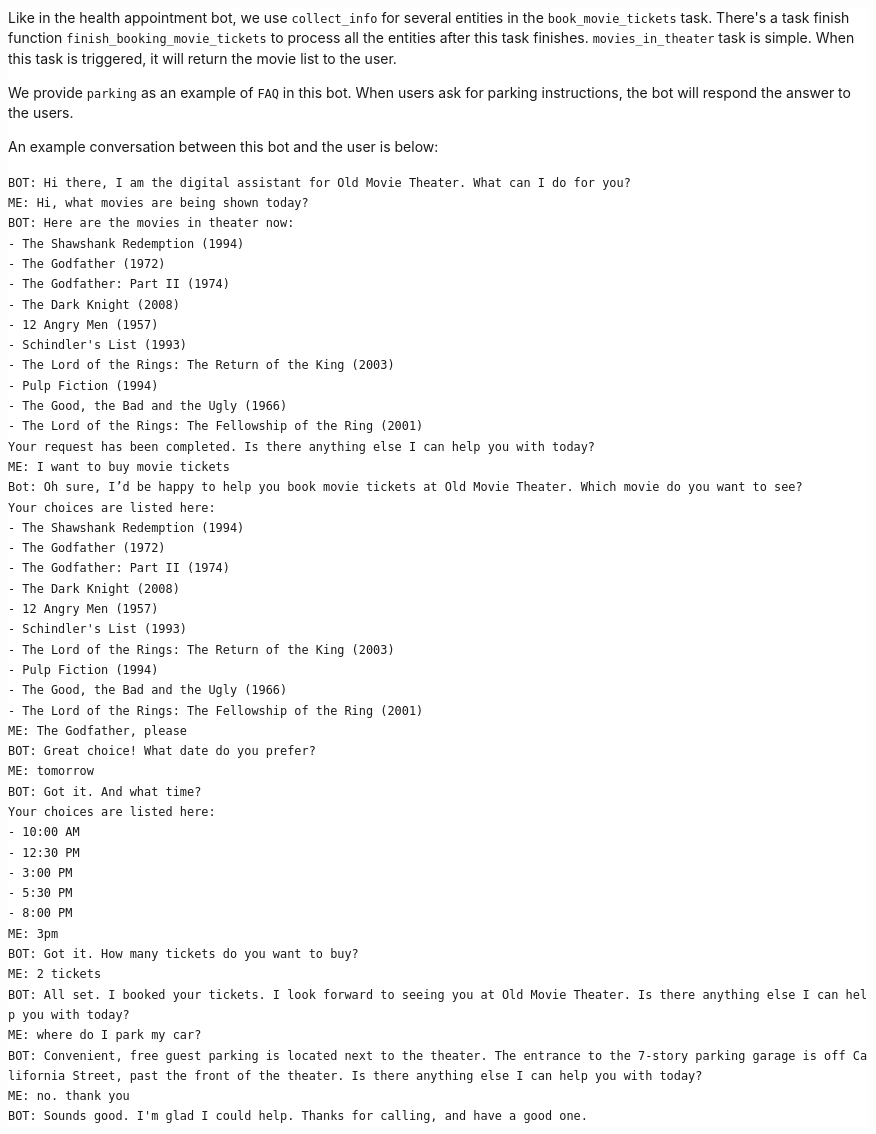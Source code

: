 
Like in the health appointment bot, we use `collect_info` for several entities in the `book_movie_tickets` task. There's a task
finish function `finish_booking_movie_tickets` to process all the entities after this task finishes. `movies_in_theater`
task is simple. When this task is triggered, it will return the movie list to the user.

We provide `parking` as an example of `FAQ` in this bot. When users ask for parking instructions, the bot will respond the answer 
to the users.

An example conversation between this bot and the user is below:
```
BOT: Hi there, I am the digital assistant for Old Movie Theater. What can I do for you?
ME: Hi, what movies are being shown today?
BOT: Here are the movies in theater now:
- The Shawshank Redemption (1994)
- The Godfather (1972)
- The Godfather: Part II (1974)
- The Dark Knight (2008)
- 12 Angry Men (1957)
- Schindler's List (1993)
- The Lord of the Rings: The Return of the King (2003)
- Pulp Fiction (1994)
- The Good, the Bad and the Ugly (1966)
- The Lord of the Rings: The Fellowship of the Ring (2001)
Your request has been completed. Is there anything else I can help you with today?
ME: I want to buy movie tickets
Bot: Oh sure, I’d be happy to help you book movie tickets at Old Movie Theater. Which movie do you want to see?
Your choices are listed here:
- The Shawshank Redemption (1994)
- The Godfather (1972)
- The Godfather: Part II (1974)
- The Dark Knight (2008)
- 12 Angry Men (1957)
- Schindler's List (1993)
- The Lord of the Rings: The Return of the King (2003)
- Pulp Fiction (1994)
- The Good, the Bad and the Ugly (1966)
- The Lord of the Rings: The Fellowship of the Ring (2001)
ME: The Godfather, please
BOT: Great choice! What date do you prefer?
ME: tomorrow
BOT: Got it. And what time?
Your choices are listed here:
- 10:00 AM
- 12:30 PM
- 3:00 PM
- 5:30 PM
- 8:00 PM
ME: 3pm
BOT: Got it. How many tickets do you want to buy?
ME: 2 tickets
BOT: All set. I booked your tickets. I look forward to seeing you at Old Movie Theater. Is there anything else I can help you with today?
ME: where do I park my car?
BOT: Convenient, free guest parking is located next to the theater. The entrance to the 7-story parking garage is off California Street, past the front of the theater. Is there anything else I can help you with today?
ME: no. thank you
BOT: Sounds good. I'm glad I could help. Thanks for calling, and have a good one.
```
